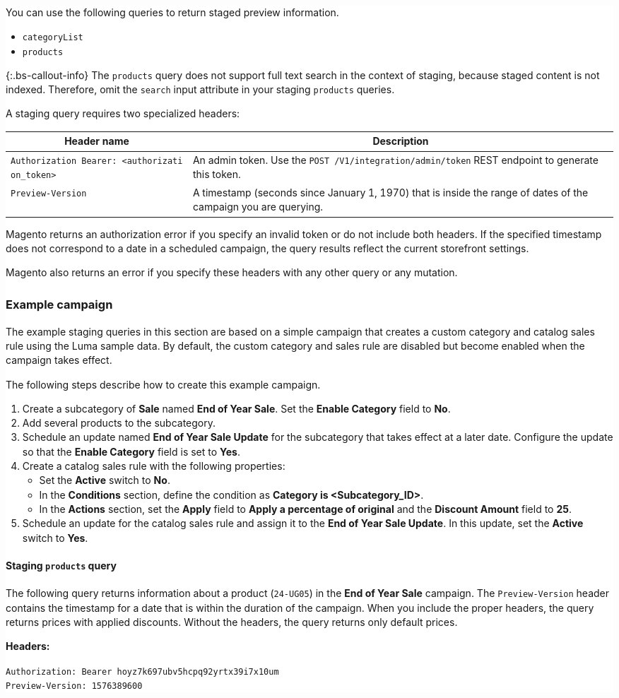 You can use the following queries to return staged preview information.

*  `categoryList`
*  `products`

{:.bs-callout-info}
The `products` query does not support full text search in the context of staging, because staged content is not indexed. Therefore, omit the `search` input attribute in your staging `products` queries.

A staging query requires two specialized headers:

Header name | Description
--- | ---
`Authorization Bearer: <authorization_token>` | An admin token. Use the `POST /V1/integration/admin/token` REST endpoint to generate this token.
`Preview-Version` | A timestamp (seconds since January 1, 1970) that is inside the range of dates of the campaign you are querying.

Magento returns an authorization error if you specify an invalid token or do not include both headers. If the specified timestamp does not correspond to a date in a scheduled campaign, the query results reflect the current storefront settings.

Magento also returns an error if you specify these headers with any other query or any mutation.

### Example campaign

The example staging queries in this section are based on a simple campaign that creates a custom category and catalog sales rule using the Luma sample data. By default, the custom category and sales rule are disabled but become enabled when the campaign takes effect.

The following steps describe how to create this example campaign.

1. Create a subcategory of **Sale** named **End of Year Sale**. Set the **Enable Category** field to **No**.
1. Add several products to the subcategory.
1. Schedule an update named **End of Year Sale Update** for the subcategory that takes effect at a later date. Configure the update so that the **Enable Category** field is set to **Yes**.
1. Create a catalog sales rule with the following properties:
   *  Set the **Active** switch to **No**.
   *  In the **Conditions** section, define the condition as **Category is <Subcategory_ID>**.
   *  In the **Actions** section, set the **Apply** field to **Apply a percentage of original** and the **Discount Amount** field to **25**.
1. Schedule an update for the catalog sales rule and assign it to the **End of Year Sale Update**. In this update, set the **Active** switch to **Yes**.

#### Staging `products` query

The following query returns information about a product (`24-UG05`) in the **End of Year Sale** campaign. The `Preview-Version` header contains the timestamp for a date that is within the duration of the campaign. When you include the proper headers, the query returns prices with applied discounts. Without the headers, the query returns only default prices.

**Headers:**

```text
Authorization: Bearer hoyz7k697ubv5hcpq92yrtx39i7x10um
Preview-Version: 1576389600
```
